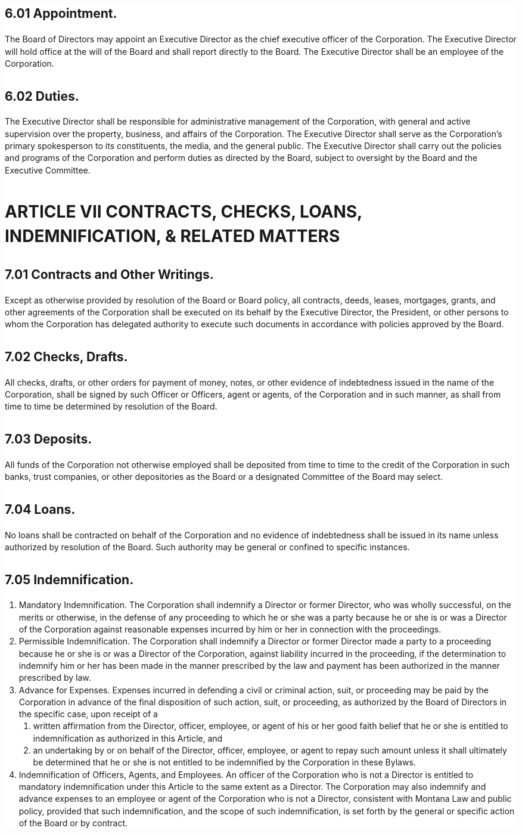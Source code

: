 ## 6.01 Appointment.
The Board of Directors may appoint an Executive Director as the chief executive officer of the Corporation. The Executive Director will hold office at the will of the Board and shall report directly to the Board. The Executive Director shall be an employee of the Corporation. 
## 6.02 Duties. 
The Executive Director shall be responsible for administrative management of the Corporation, with general and active supervision over the property, business, and affairs of the Corporation. The Executive Director shall serve as the Corporation’s primary spokesperson to its constituents, the media, and the general public. The Executive Director shall carry out the policies and programs of the Corporation and perform duties as directed by the Board, subject to oversight by the Board and the Executive Committee. 
# ARTICLE VII CONTRACTS, CHECKS, LOANS, INDEMNIFICATION, & RELATED MATTERS
## 7.01 Contracts and Other Writings. 
Except as otherwise provided by resolution of the Board or Board policy, all contracts, deeds, leases, mortgages, grants, and other agreements of the Corporation shall be executed on its behalf by the Executive Director, the President, or other persons to whom the Corporation has delegated authority to execute such documents in accordance with policies approved by the Board. 
## 7.02 Checks, Drafts. 
All checks, drafts, or other orders for payment of money, notes, or other evidence of indebtedness issued in the name of the Corporation, shall be signed by such Officer or Officers, agent or agents, of the Corporation and in such manner, as shall from time to time be determined by resolution of the Board. 
## 7.03 Deposits. 
All funds of the Corporation not otherwise employed shall be deposited from time to time to the credit of the Corporation in such banks, trust companies, or other depositories as the Board or a designated Committee of the Board may select. 
## 7.04 Loans. 
No loans shall be contracted on behalf of the Corporation and no evidence of indebtedness shall be issued in its name unless authorized by resolution of the Board. Such authority may be general or confined to specific instances. 
## 7.05 Indemnification. 
1. Mandatory Indemnification. The Corporation shall indemnify a Director or former Director, who was wholly successful, on the merits or otherwise, in the defense of any proceeding to which he or she was a party because he or she is or was a Director of the Corporation against reasonable expenses incurred by him or her in connection with the proceedings. 
2. Permissible Indemnification. The Corporation shall indemnify a Director or former Director made a party to a proceeding because he or she is or was a Director of the Corporation, against liability incurred in the proceeding, if the determination to indemnify him or her has been made in the manner prescribed by the law and payment has been authorized in the manner prescribed by law. 
3. Advance for Expenses. Expenses incurred in defending a civil or criminal action, suit, or proceeding may be paid by the Corporation in advance of the final disposition of such action, suit, or proceeding, as authorized by the Board of Directors in the specific case, upon receipt of a 
     1. written affirmation from the Director, officer, employee, or agent of his or her good faith belief that he or she is entitled to indemnification as authorized in this Article, and 
     2. an undertaking by or on behalf of the Director, officer, employee, or agent to repay such amount unless it shall ultimately be determined that he or she is not entitled to be indemnified by the Corporation in these Bylaws. 
4. Indemnification of Officers, Agents, and Employees. An officer of the Corporation who is not a Director is entitled to mandatory indemnification under this Article to the same extent as a Director. The Corporation may also indemnify and advance expenses to an employee or agent of the Corporation who is not a Director, consistent with Montana Law and public policy, provided that such indemnification, and the scope of such indemnification, is set forth by the general or specific action of the Board or by contract. 